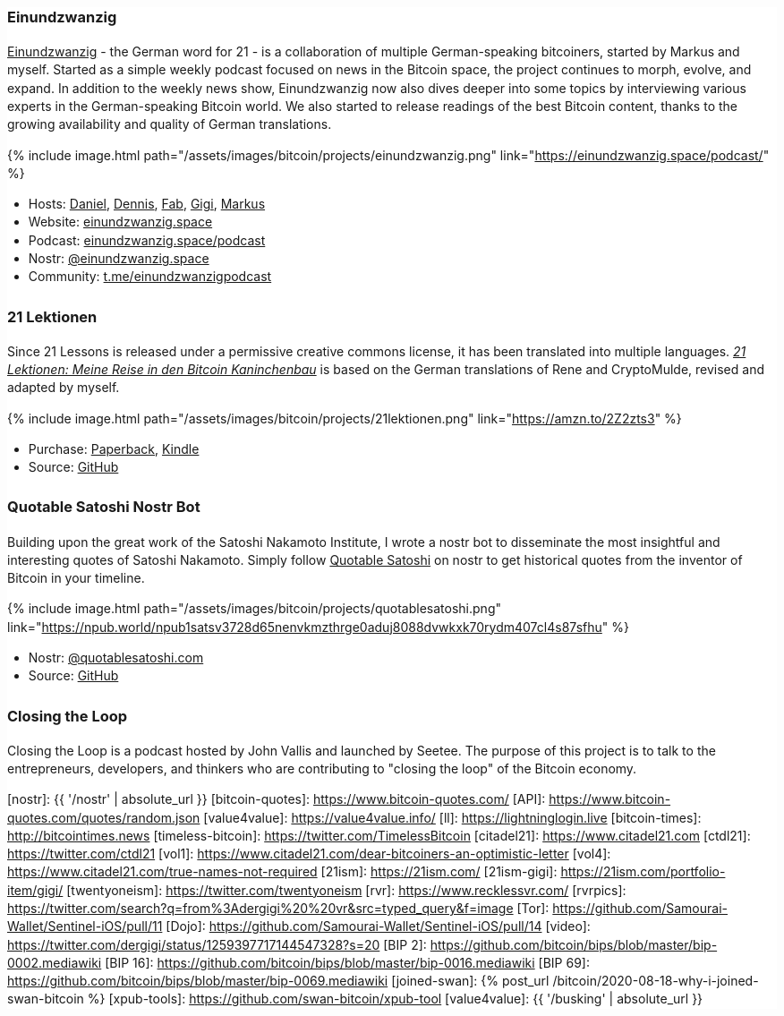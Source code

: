 [opsecswag]: https://opsecswag.com/

### Einundzwanzig

[Einundzwanzig][einundzwanzig] - the German word for 21 - is a collaboration of multiple
German-speaking bitcoiners, started by Markus and myself. Started as a simple weekly podcast
focused on news in the Bitcoin space, the project continues to morph, evolve, and expand. In
addition to the weekly news show, Einundzwanzig now also dives deeper into some topics by
interviewing various experts in the German-speaking Bitcoin world. We also started to
release readings of the best Bitcoin content, thanks to the growing availability and quality
of German translations.

{% include image.html path="/assets/images/bitcoin/projects/einundzwanzig.png" link="https://einundzwanzig.space/podcast/" %}

* Hosts: [Daniel], [Dennis], [Fab], [Gigi], [Markus]
* Website: [einundzwanzig.space](https://einundzwanzig.space/)
* Podcast: [einundzwanzig.space/podcast][einundzwanzig]
* Nostr: [@einundzwanzig.space](https://npub.world/npub1qv02xpsc3lhxxx5x7xswf88w3u7kykft9ea7t78tz7ywxf7mxs9qrxujnc)
* Community: [t.me/einundzwanzigpodcast](https://t.me/einundzwanzigpodcast)

[Daniel]: https://twitter.com/danielwingen
[Dennis]: https://twitter.com/dennisreimann
[Fab]: https://twitter.com/fabthefoxx
[Gigi]: https://twitter.com/dergigi
[Markus]: https://twitter.com/MarkusTurm
[einundzwanzig]: https://einundzwanzig.space/podcast/

### 21 Lektionen

Since 21 Lessons is released under a permissive creative commons license, it has been
translated into multiple languages. *[21 Lektionen: Meine Reise in den Bitcoin
Kaninchenbau][paperback-de]* is based on the German translations of Rene and CryptoMulde,
revised and adapted by myself.

{% include image.html path="/assets/images/bitcoin/projects/21lektionen.png" link="https://amzn.to/2Z2zts3" %}

* Purchase: [Paperback][paperback-de], [Kindle](https://amzn.to/2Z2zts3)
* Source: [GitHub](https://github.com/21-lessons/21-lessons-book-de)

[paperback-de]: https://amzn.to/2AtlfWZ

### Quotable Satoshi Nostr Bot

Building upon the great work of the Satoshi Nakamoto Institute, I wrote a nostr bot to
disseminate the most insightful and interesting quotes of Satoshi Nakamoto. Simply follow
[Quotable Satoshi](https://npub.world/npub1satsv3728d65nenvkmzthrge0aduj8088dvwkxk70rydm407cl4s87sfhu) on nostr to get historical quotes from the inventor of
Bitcoin in your timeline.

{% include image.html path="/assets/images/bitcoin/projects/quotablesatoshi.png" link="https://npub.world/npub1satsv3728d65nenvkmzthrge0aduj8088dvwkxk70rydm407cl4s87sfhu" %}

* Nostr: [@quotablesatoshi.com](https://npub.world/npub1satsv3728d65nenvkmzthrge0aduj8088dvwkxk70rydm407cl4s87sfhu)
* Source: [GitHub](https://github.com/dergigi/quotable-satoshi)



### Closing the Loop

Closing the Loop is a podcast hosted by John Vallis and launched by Seetee. The
purpose of this project is to talk to the entrepreneurs, developers, and
thinkers who are contributing to "closing the loop" of the Bitcoin economy.


[paperback]: https://amzn.to/2Wa4qJo
[21lessons]: https://21lessons.com/
[bitcoin-resources]: https://bitcoin-resources.com/
[nostr-resources]: https://nostr-resources.com/
[nostr]: {{ '/nostr' | absolute_url }}
[bitcoin-quotes]: https://www.bitcoin-quotes.com/
[API]: https://www.bitcoin-quotes.com/quotes/random.json
[value4value]: https://value4value.info/
[ll]: https://lightninglogin.live
[bitcoin-times]: http://bitcointimes.news
[timeless-bitcoin]: https://twitter.com/TimelessBitcoin
[citadel21]: https://www.citadel21.com
[ctdl21]: https://twitter.com/ctdl21
[vol1]: https://www.citadel21.com/dear-bitcoiners-an-optimistic-letter
[vol4]: https://www.citadel21.com/true-names-not-required
[21ism]: https://21ism.com/
[21ism-gigi]: https://21ism.com/portfolio-item/gigi/
[twentyoneism]: https://twitter.com/twentyoneism
[rvr]: https://www.recklessvr.com/
[rvrpics]: https://twitter.com/search?q=from%3Adergigi%20%20vr&src=typed_query&f=image
[Tor]: https://github.com/Samourai-Wallet/Sentinel-iOS/pull/11
[Dojo]: https://github.com/Samourai-Wallet/Sentinel-iOS/pull/14
[video]: https://twitter.com/dergigi/status/1259397717144547328?s=20
[BIP 2]: https://github.com/bitcoin/bips/blob/master/bip-0002.mediawiki
[BIP 16]: https://github.com/bitcoin/bips/blob/master/bip-0016.mediawiki
[BIP 69]: https://github.com/bitcoin/bips/blob/master/bip-0069.mediawiki
[joined-swan]: {% post_url /bitcoin/2020-08-18-why-i-joined-swan-bitcoin %}
[xpub-tools]: https://github.com/swan-bitcoin/xpub-tool
[value4value]: {{ '/busking' | absolute_url }}